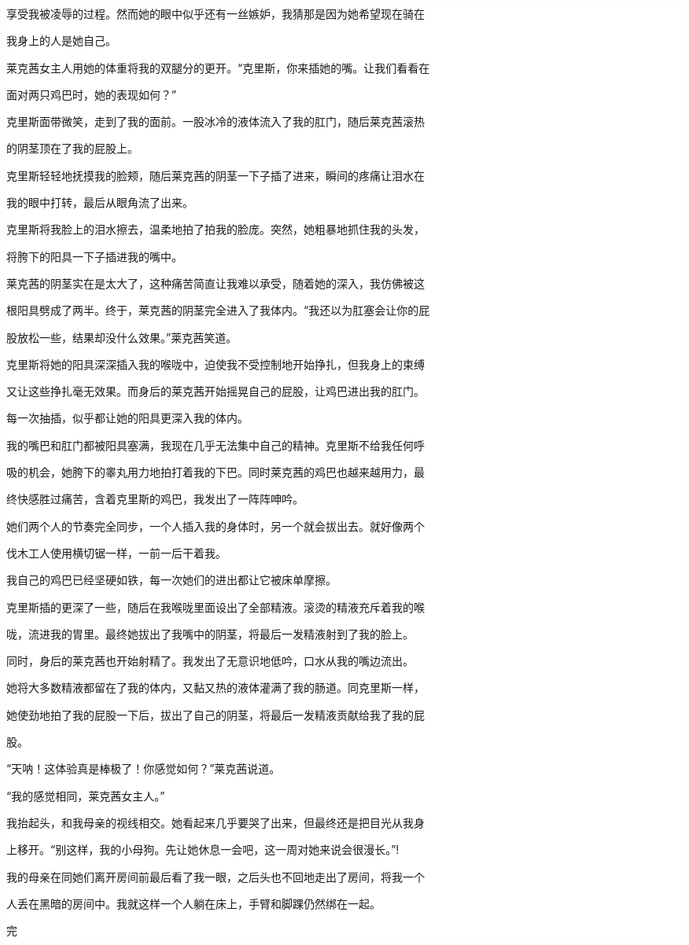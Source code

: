 享受我被凌辱的过程。然而她的眼中似乎还有一丝嫉妒，我猜那是因为她希望现在骑在

我身上的人是她自己。

莱克茜女主人用她的体重将我的双腿分的更开。“克里斯，你来插她的嘴。让我们看看在

面对两只鸡巴时，她的表现如何？”

克里斯面带微笑，走到了我的面前。一股冰冷的液体流入了我的肛门，随后莱克茜滚热

的阴茎顶在了我的屁股上。

克里斯轻轻地抚摸我的脸颊，随后莱克茜的阴茎一下子插了进来，瞬间的疼痛让泪水在

我的眼中打转，最后从眼角流了出来。

克里斯将我脸上的泪水擦去，温柔地拍了拍我的脸庞。突然，她粗暴地抓住我的头发，

将胯下的阳具一下子插进我的嘴中。

莱克茜的阴茎实在是太大了，这种痛苦简直让我难以承受，随着她的深入，我仿佛被这

根阳具劈成了两半。终于，莱克茜的阴茎完全进入了我体内。“我还以为肛塞会让你的屁

股放松一些，结果却没什么效果。”莱克茜笑道。

克里斯将她的阳具深深插入我的喉咙中，迫使我不受控制地开始挣扎，但我身上的束缚

又让这些挣扎毫无效果。而身后的莱克茜开始摇晃自己的屁股，让鸡巴进出我的肛门。

每一次抽插，似乎都让她的阳具更深入我的体内。

我的嘴巴和肛门都被阳具塞满，我现在几乎无法集中自己的精神。克里斯不给我任何呼

吸的机会，她胯下的睾丸用力地拍打着我的下巴。同时莱克茜的鸡巴也越来越用力，最

终快感胜过痛苦，含着克里斯的鸡巴，我发出了一阵阵呻吟。

她们两个人的节奏完全同步，一个人插入我的身体时，另一个就会拔出去。就好像两个

伐木工人使用横切锯一样，一前一后干着我。

我自己的鸡巴已经坚硬如铁，每一次她们的进出都让它被床单摩擦。

克里斯插的更深了一些，随后在我喉咙里面设出了全部精液。滚烫的精液充斥着我的喉

咙，流进我的胃里。最终她拔出了我嘴中的阴茎，将最后一发精液射到了我的脸上。

同时，身后的莱克茜也开始射精了。我发出了无意识地低吟，口水从我的嘴边流出。

她将大多数精液都留在了我的体内，又黏又热的液体灌满了我的肠道。同克里斯一样，

她使劲地拍了我的屁股一下后，拔出了自己的阴茎，将最后一发精液贡献给我了我的屁

股。

“天呐！这体验真是棒极了！你感觉如何？”莱克茜说道。

“我的感觉相同，莱克茜女主人。”

我抬起头，和我母亲的视线相交。她看起来几乎要哭了出来，但最终还是把目光从我身

上移开。“别这样，我的小母狗。先让她休息一会吧，这一周对她来说会很漫长。”!

我的母亲在同她们离开房间前最后看了我一眼，之后头也不回地走出了房间，将我一个

人丢在黑暗的房间中。我就这样一个人躺在床上，手臂和脚踝仍然绑在一起。

完


